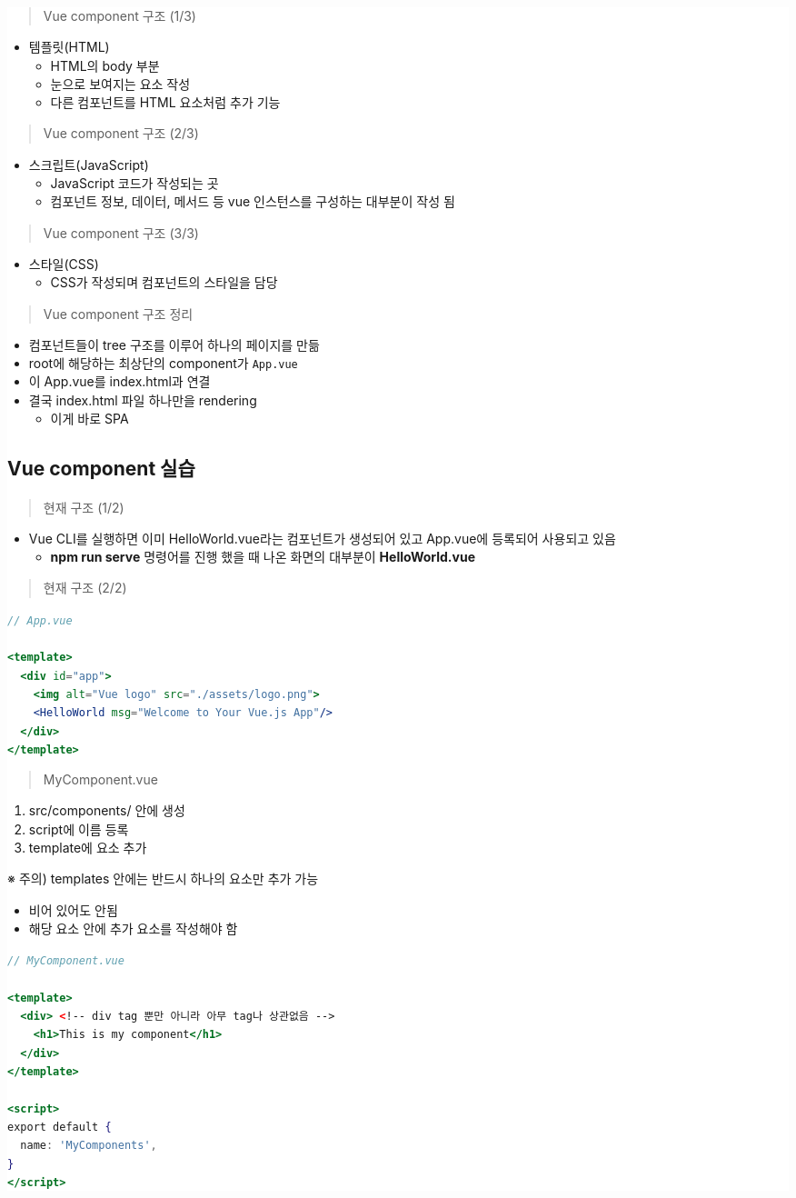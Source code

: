 > Vue component 구조 (1/3)

-   템플릿(HTML)
    -   HTML의 body 부분
    -   눈으로 보여지는 요소 작성
    -   다른 컴포넌트를 HTML 요소처럼 추가 기능

> Vue component 구조 (2/3)

-   스크립트(JavaScript)
    -   JavaScript 코드가 작성되는 곳
    -   컴포넌트 정보, 데이터, 메서드 등 vue 인스턴스를 구성하는 대부분이 작성 됨

> Vue component 구조 (3/3)

-   스타일(CSS)
    -   CSS가 작성되며 컴포넌트의 스타일을 담당

> Vue component 구조 정리

-   컴포넌트들이 tree 구조를 이루어 하나의 페이지를 만듦
-   root에 해당하는 최상단의 component가 `App.vue`
-   이 App.vue를 index.html과 연결
-   결국 index.html 파일 하나만을 rendering
    -   이게 바로 SPA

## Vue component 실습

> 현재 구조 (1/2)

-   Vue CLI를 실행하면 이미 HelloWorld.vue라는 컴포넌트가 생성되어 있고 App.vue에 등록되어 사용되고 있음
    -   **npm run serve** 명령어를 진행 했을 때 나온 화면의 대부분이 **HelloWorld.vue**

> 현재 구조 (2/2)

```jsx
// App.vue

<template>
  <div id="app">
    <img alt="Vue logo" src="./assets/logo.png">
    <HelloWorld msg="Welcome to Your Vue.js App"/>
  </div>
</template>
```

> MyComponent.vue

1.  src/components/ 안에 생성
2.  script에 이름 등록
3.  template에 요소 추가

※ 주의) templates 안에는 반드시 하나의 요소만 추가 가능

-   비어 있어도 안됨
-   해당 요소 안에 추가 요소를 작성해야 함

```jsx
// MyComponent.vue

<template>
  <div> <!-- div tag 뿐만 아니라 아무 tag나 상관없음 -->
    <h1>This is my component</h1>
  </div>
</template>

<script>
export default {
  name: 'MyComponents',
}
</script>
```